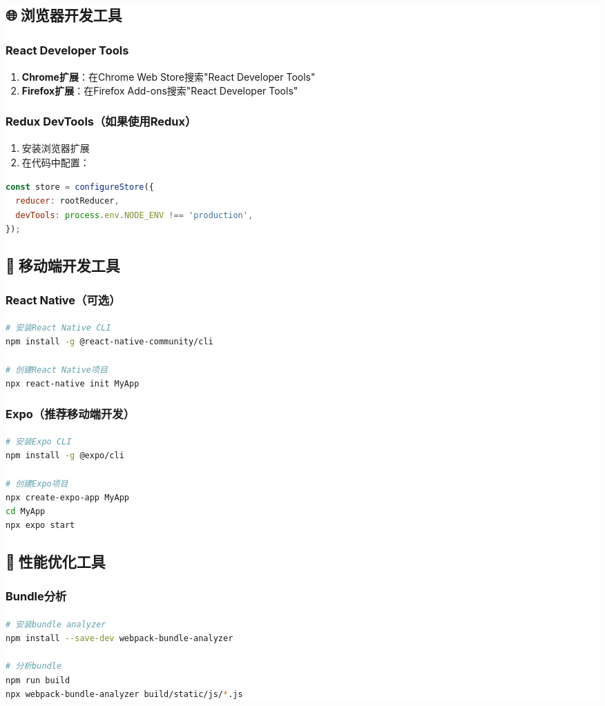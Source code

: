 ## 🌐 浏览器开发工具

### React Developer Tools
1. **Chrome扩展**：在Chrome Web Store搜索"React Developer Tools"
2. **Firefox扩展**：在Firefox Add-ons搜索"React Developer Tools"

### Redux DevTools（如果使用Redux）
1. 安装浏览器扩展
2. 在代码中配置：
```javascript
const store = configureStore({
  reducer: rootReducer,
  devTools: process.env.NODE_ENV !== 'production',
});
```

## 📱 移动端开发工具

### React Native（可选）
```bash
# 安装React Native CLI
npm install -g @react-native-community/cli

# 创建React Native项目
npx react-native init MyApp
```

### Expo（推荐移动端开发）
```bash
# 安装Expo CLI
npm install -g @expo/cli

# 创建Expo项目
npx create-expo-app MyApp
cd MyApp
npx expo start
```

## 🚀 性能优化工具

### Bundle分析
```bash
# 安装bundle analyzer
npm install --save-dev webpack-bundle-analyzer

# 分析bundle
npm run build
npx webpack-bundle-analyzer build/static/js/*.js
```

